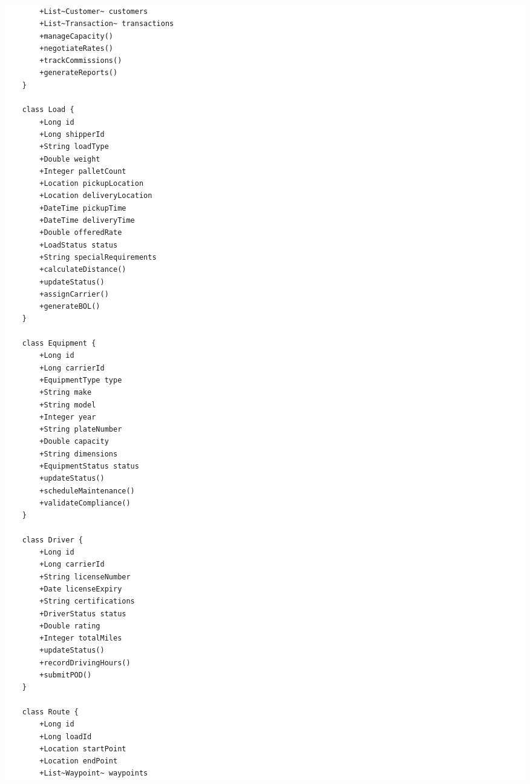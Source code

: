 ```mermaid
        +List~Customer~ customers
        +List~Transaction~ transactions
        +manageCapacity()
        +negotiateRates()
        +trackCommissions()
        +generateReports()
    }

    class Load {
        +Long id
        +Long shipperId
        +String loadType
        +Double weight
        +Integer palletCount
        +Location pickupLocation
        +Location deliveryLocation
        +DateTime pickupTime
        +DateTime deliveryTime
        +Double offeredRate
        +LoadStatus status
        +String specialRequirements
        +calculateDistance()
        +updateStatus()
        +assignCarrier()
        +generateBOL()
    }

    class Equipment {
        +Long id
        +Long carrierId
        +EquipmentType type
        +String make
        +String model
        +Integer year
        +String plateNumber
        +Double capacity
        +String dimensions
        +EquipmentStatus status
        +updateStatus()
        +scheduleMaintenance()
        +validateCompliance()
    }

    class Driver {
        +Long id
        +Long carrierId
        +String licenseNumber
        +Date licenseExpiry
        +String certifications
        +DriverStatus status
        +Double rating
        +Integer totalMiles
        +updateStatus()
        +recordDrivingHours()
        +submitPOD()
    }

    class Route {
        +Long id
        +Long loadId
        +Location startPoint
        +Location endPoint
        +List~Waypoint~ waypoints
```